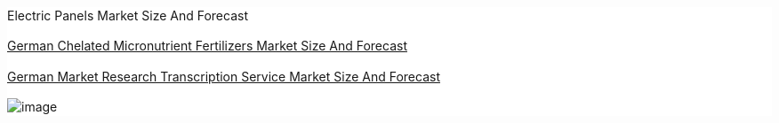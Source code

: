 Electric Panels Market Size And Forecast</a></p><p><a href="https://github.com/rjtechintelligence/01/blob/main/Chelated-Micronutrient-Fertilizers-Market/China-Chelated-Micronutrient-Fertilizers-Market.md">German Chelated Micronutrient Fertilizers Market Size And Forecast</a></p><p><a href="https://github.com/rjtechintelligence/02/blob/main/Market-Research-Transcription-Service-Market/China-Market-Research-Transcription-Service-Market.md">German Market Research Transcription Service Market Size And Forecast</a></p>
![image](https://github.com/user-attachments/assets/70b0da8a-5d66-4fbb-a51b-6a2f4de805fa)
